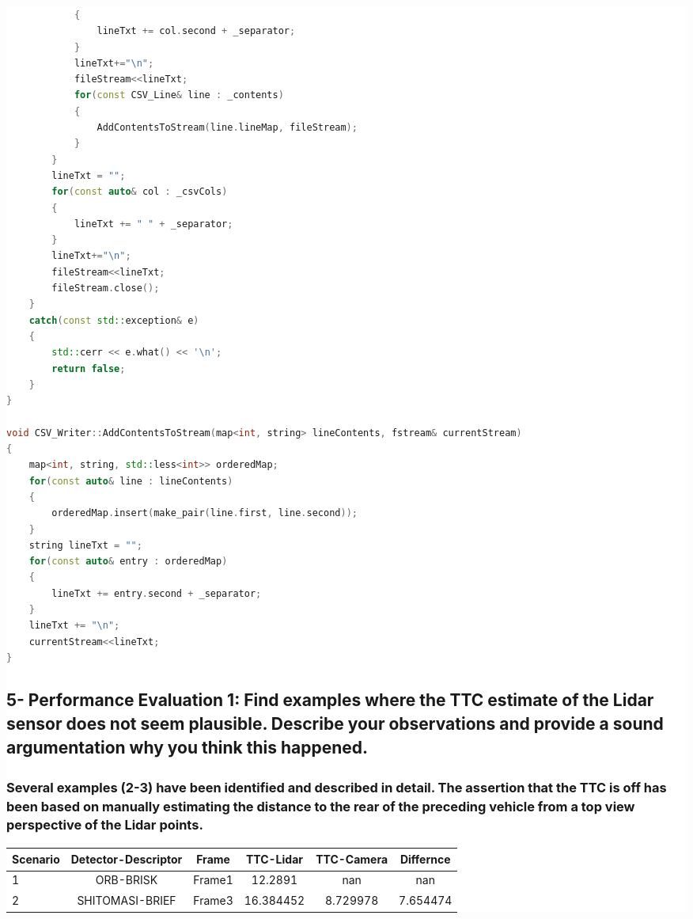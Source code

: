 ```C++
            {
                lineTxt += col.second + _separator;
            }
            lineTxt+="\n";
            fileStream<<lineTxt;
            for(const CSV_Line& line : _contents)
            {
                AddContentsToStream(line.lineMap, fileStream);
            }
        }
        lineTxt = "";
        for(const auto& col : _csvCols)
        {
            lineTxt += " " + _separator;
        }
        lineTxt+="\n";
        fileStream<<lineTxt;
        fileStream.close();
    }
    catch(const std::exception& e)
    {
        std::cerr << e.what() << '\n';
        return false;
    }
}

void CSV_Writer::AddContentsToStream(map<int, string> lineContents, fstream& currentStream)
{
    map<int, string, std::less<int>> orderedMap;
    for(const auto& line : lineContents)
    {
        orderedMap.insert(make_pair(line.first, line.second));
    }
    string lineTxt = "";
    for(const auto& entry : orderedMap)
    {
        lineTxt += entry.second + _separator;
    }
    lineTxt += "\n";
    currentStream<<lineTxt;
}
```

## 5- Performance Evaluation 1: Find examples where the TTC estimate of the Lidar sensor does not seem plausible. Describe your observations and provide a sound argumentation why you think this happened.
### Several examples (2-3) have been identified and described in detail. The assertion that the TTC is off has been based on manually estimating the distance to the rear of the preceding vehicle from a top view perspective of the Lidar points.
|Scenario|Detector-Descriptor|Frame|TTC-Lidar|TTC-Camera|Differnce|
|:-------|:-----------------:|:---:|:-------:|:--------:|:-------:|
|1|ORB-BRISK|Frame1|12.2891|nan|nan|
|2|SHITOMASI-BRIEF|Frame3|16.384452|8.729978|7.654474|